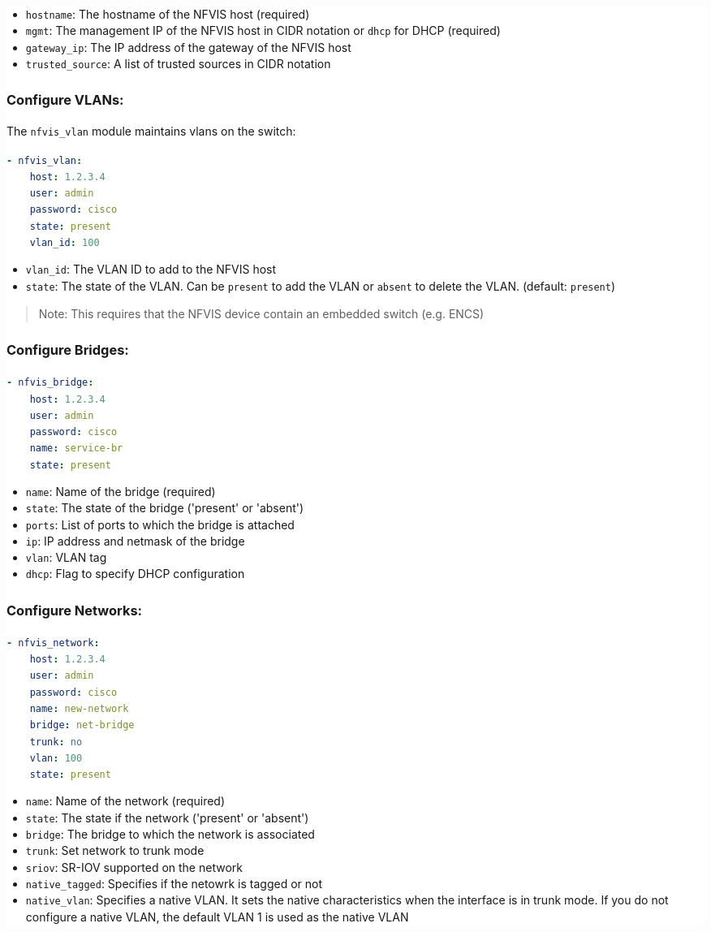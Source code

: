 * `hostname`: The hostname of the NFVIS host (required)
* `mgmt`: The management IP of the NFVIS host in CIDR notation or `dhcp` for DHCP (required)
* `gateway_ip`: The IP address of the gateway of the NFVIS host
* `trusted_source`: A list of trusted sources in CIDR notation

### Configure VLANs:

The `nfvis_vlan` module maintains vlans on the switch:
```yaml
- nfvis_vlan:
    host: 1.2.3.4
    user: admin
    password: cisco
    state: present
    vlan_id: 100
```

* `vlan_id`: The VLAN ID to add to the NFVIS host
* `state`: The state of the VLAN.  Can be `present` to add the VLAN or `absent` to delete the VLAN. (default: `present`)

>Note: This requires that the NFVIS device contain an embedded switch (e.g. ENCS)

### Configure Bridges:
```yaml
- nfvis_bridge:
    host: 1.2.3.4
    user: admin
    password: cisco
    name: service-br
    state: present
```

* `name`: Name of the bridge (required)
* `state`: The state of the bridge ('present' or 'absent')
* `ports`: List of ports to which the bridge is attached
* `ip`: IP address and netmask of the bridge
* `vlan`: VLAN tag
* `dhcp`: Flag to specify DHCP configuration

### Configure Networks:
```yaml
- nfvis_network:
    host: 1.2.3.4
    user: admin
    password: cisco
    name: new-network
    bridge: net-bridge
    trunk: no
    vlan: 100
    state: present
```

* `name`: Name of the network (required)
* `state`: The state if the network ('present' or 'absent')
* `bridge`: The bridge to which the network is associated
* `trunk`: Set network to trunk mode
* `sriov`: SR-IOV supported on the network
* `native_tagged`: Specifies if the netowrk is tagged or not
* `native_vlan`: Specifies a native VLAN. It sets the native characteristics when the interface is in trunk mode. If you do not configure a native VLAN, the default VLAN 1 is used as the native VLAN

